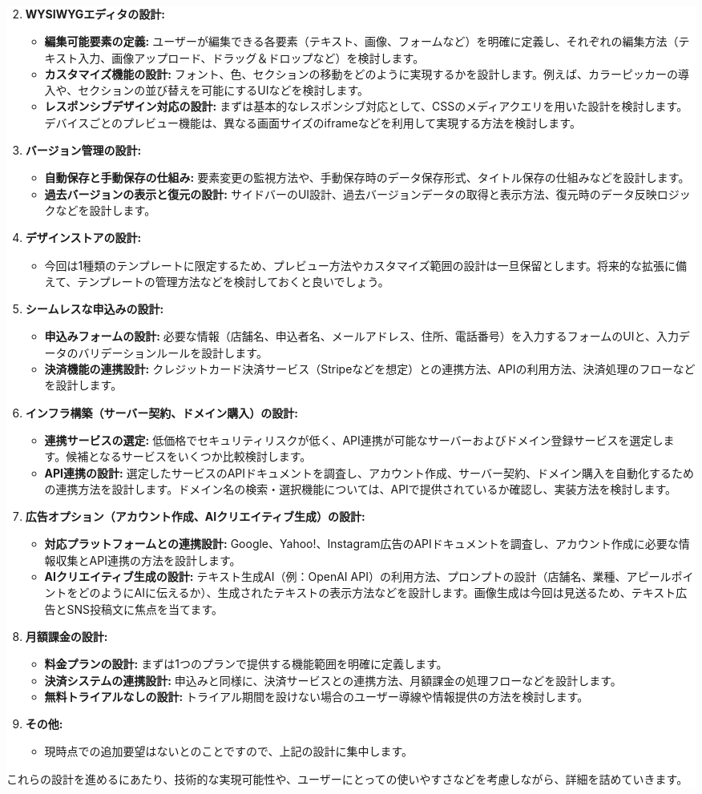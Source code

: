 2.  **WYSIWYGエディタの設計:**
    * **編集可能要素の定義:** ユーザーが編集できる各要素（テキスト、画像、フォームなど）を明確に定義し、それぞれの編集方法（テキスト入力、画像アップロード、ドラッグ＆ドロップなど）を検討します。
    * **カスタマイズ機能の設計:** フォント、色、セクションの移動をどのように実現するかを設計します。例えば、カラーピッカーの導入や、セクションの並び替えを可能にするUIなどを検討します。
    * **レスポンシブデザイン対応の設計:** まずは基本的なレスポンシブ対応として、CSSのメディアクエリを用いた設計を検討します。デバイスごとのプレビュー機能は、異なる画面サイズのiframeなどを利用して実現する方法を検討します。

3.  **バージョン管理の設計:**
    * **自動保存と手動保存の仕組み:** 要素変更の監視方法や、手動保存時のデータ保存形式、タイトル保存の仕組みなどを設計します。
    * **過去バージョンの表示と復元の設計:** サイドバーのUI設計、過去バージョンデータの取得と表示方法、復元時のデータ反映ロジックなどを設計します。

4.  **デザインストアの設計:**
    * 今回は1種類のテンプレートに限定するため、プレビュー方法やカスタマイズ範囲の設計は一旦保留とします。将来的な拡張に備えて、テンプレートの管理方法などを検討しておくと良いでしょう。

5.  **シームレスな申込みの設計:**
    * **申込みフォームの設計:** 必要な情報（店舗名、申込者名、メールアドレス、住所、電話番号）を入力するフォームのUIと、入力データのバリデーションルールを設計します。
    * **決済機能の連携設計:** クレジットカード決済サービス（Stripeなどを想定）との連携方法、APIの利用方法、決済処理のフローなどを設計します。

6.  **インフラ構築（サーバー契約、ドメイン購入）の設計:**
    * **連携サービスの選定:** 低価格でセキュリティリスクが低く、API連携が可能なサーバーおよびドメイン登録サービスを選定します。候補となるサービスをいくつか比較検討します。
    * **API連携の設計:** 選定したサービスのAPIドキュメントを調査し、アカウント作成、サーバー契約、ドメイン購入を自動化するための連携方法を設計します。ドメイン名の検索・選択機能については、APIで提供されているか確認し、実装方法を検討します。

7.  **広告オプション（アカウント作成、AIクリエイティブ生成）の設計:**
    * **対応プラットフォームとの連携設計:** Google、Yahoo!、Instagram広告のAPIドキュメントを調査し、アカウント作成に必要な情報収集とAPI連携の方法を設計します。
    * **AIクリエイティブ生成の設計:** テキスト生成AI（例：OpenAI API）の利用方法、プロンプトの設計（店舗名、業種、アピールポイントをどのようにAIに伝えるか）、生成されたテキストの表示方法などを設計します。画像生成は今回は見送るため、テキスト広告とSNS投稿文に焦点を当てます。

8.  **月額課金の設計:**
    * **料金プランの設計:** まずは1つのプランで提供する機能範囲を明確に定義します。
    * **決済システムの連携設計:** 申込みと同様に、決済サービスとの連携方法、月額課金の処理フローなどを設計します。
    * **無料トライアルなしの設計:** トライアル期間を設けない場合のユーザー導線や情報提供の方法を検討します。

9.  **その他:**
    * 現時点での追加要望はないとのことですので、上記の設計に集中します。

これらの設計を進めるにあたり、技術的な実現可能性や、ユーザーにとっての使いやすさなどを考慮しながら、詳細を詰めていきます。